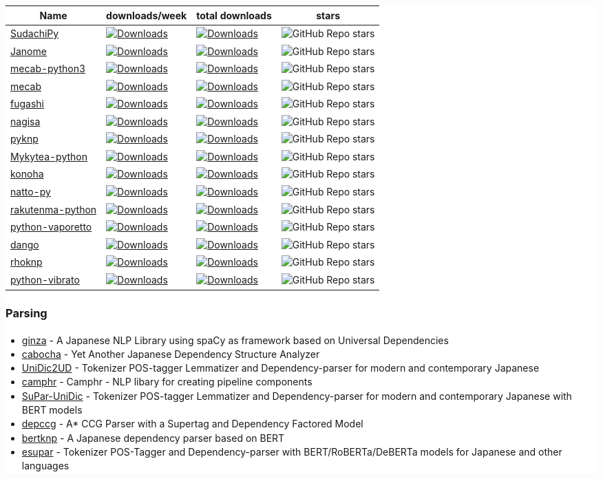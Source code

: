 
|Name|downloads/week|total downloads|stars|
-|-|-|-
|[SudachiPy](https://github.com/WorksApplications/SudachiPy)|[![Downloads](https://pepy.tech/badge/sudachipy/week)](https://pepy.tech/project/sudachipy)|[![Downloads](https://pepy.tech/badge/sudachipy)](https://pepy.tech/project/sudachipy)|![GitHub Repo stars](https://img.shields.io/github/stars/WorksApplications/SudachiPy?style=social)|
|[Janome](https://github.com/mocobeta/janome)|[![Downloads](https://pepy.tech/badge/janome/week)](https://pepy.tech/project/janome)|[![Downloads](https://pepy.tech/badge/janome)](https://pepy.tech/project/janome)|![GitHub Repo stars](https://img.shields.io/github/stars/mocobeta/janome?style=social)|
|[mecab-python3](https://github.com/SamuraiT/mecab-python3)|[![Downloads](https://pepy.tech/badge/mecab-python3/week)](https://pepy.tech/project/mecab-python3)|[![Downloads](https://pepy.tech/badge/mecab-python3)](https://pepy.tech/project/mecab-python3)|![GitHub Repo stars](https://img.shields.io/github/stars/SamuraiT/mecab-python3?style=social)|
|[mecab](https://github.com/ikegami-yukino/mecab/tree/master/mecab/python)|[![Downloads](https://pepy.tech/badge/mecab/week)](https://pepy.tech/project/mecab)|[![Downloads](https://pepy.tech/badge/mecab)](https://pepy.tech/project/mecab)|![GitHub Repo stars](https://img.shields.io/github/stars/ikegami-yukino/mecab?style=social)|
|[fugashi](https://github.com/polm/fugashi)|[![Downloads](https://pepy.tech/badge/fugashi/week)](https://pepy.tech/project/fugashi)|[![Downloads](https://pepy.tech/badge/fugashi)](https://pepy.tech/project/fugashi)|![GitHub Repo stars](https://img.shields.io/github/stars/polm/fugashi?style=social)|
|[nagisa](https://github.com/taishi-i/nagisa)|[![Downloads](https://pepy.tech/badge/nagisa/week)](https://pepy.tech/project/nagisa)|[![Downloads](https://pepy.tech/badge/nagisa)](https://pepy.tech/project/nagisa)|![GitHub Repo stars](https://img.shields.io/github/stars/taishi-i/nagisa?style=social)|
|[pyknp](https://github.com/ku-nlp/pyknp)|[![Downloads](https://pepy.tech/badge/pyknp/week)](https://pepy.tech/project/pyknp)|[![Downloads](https://pepy.tech/badge/pyknp)](https://pepy.tech/project/pyknp)|![GitHub Repo stars](https://img.shields.io/github/stars/ku-nlp/pyknp?style=social)|
|[Mykytea-python](https://github.com/chezou/Mykytea-python)|[![Downloads](https://pepy.tech/badge/kytea/week)](https://pepy.tech/project/kytea)|[![Downloads](https://pepy.tech/badge/kytea)](https://pepy.tech/project/kytea)|![GitHub Repo stars](https://img.shields.io/github/stars/chezou/Mykytea-python?style=social)|
|[konoha](https://github.com/himkt/konoha)|[![Downloads](https://pepy.tech/badge/konoha/week)](https://pepy.tech/project/konoha)|[![Downloads](https://pepy.tech/badge/konoha)](https://pepy.tech/project/konoha)|![GitHub Repo stars](https://img.shields.io/github/stars/himkt/konoha?style=social)|
|[natto-py](https://github.com/buruzaemon/natto-py)|[![Downloads](https://pepy.tech/badge/natto-py/week)](https://pepy.tech/project/natto-py)|[![Downloads](https://pepy.tech/badge/natto-py)](https://pepy.tech/project/natto-py)|![GitHub Repo stars](https://img.shields.io/github/stars/buruzaemon/natto-py?style=social)|
|[rakutenma-python](https://github.com/ikegami-yukino/rakutenma-python)|[![Downloads](https://pepy.tech/badge/rakutenma/week)](https://pepy.tech/project/rakutenma)|[![Downloads](https://pepy.tech/badge/rakutenma)](https://pepy.tech/project/rakutenma)|![GitHub Repo stars](https://img.shields.io/github/stars/ikegami-yukino/rakutenma-python?style=social)|
|[python-vaporetto](https://github.com/daac-tools/python-vaporetto)|[![Downloads](https://pepy.tech/badge/vaporetto/week)](https://pepy.tech/project/vaporetto)|[![Downloads](https://pepy.tech/badge/vaporetto)](https://pepy.tech/project/vaporetto)|![GitHub Repo stars](https://img.shields.io/github/stars/daac-tools/python-vaporetto?style=social)|
|[dango](https://github.com/mkartawijaya/dango)|[![Downloads](https://pepy.tech/badge/dango/week)](https://pepy.tech/project/dango)|[![Downloads](https://pepy.tech/badge/dango)](https://pepy.tech/project/dango)|![GitHub Repo stars](https://img.shields.io/github/stars/mkartawijaya/dango?style=social)|
|[rhoknp](https://github.com/ku-nlp/rhoknp)|[![Downloads](https://pepy.tech/badge/rhoknp/week)](https://pepy.tech/project/rhoknp)|[![Downloads](https://pepy.tech/badge/rhoknp)](https://pepy.tech/project/rhoknp)|![GitHub Repo stars](https://img.shields.io/github/stars/ku-nlp/rhoknp?style=social)|
|[python-vibrato](https://github.com/daac-tools/python-vibrato)|[![Downloads](https://pepy.tech/badge/vibrato/week)](https://pepy.tech/project/vibrato)|[![Downloads](https://pepy.tech/badge/vibrato)](https://pepy.tech/project/vibrato)|![GitHub Repo stars](https://img.shields.io/github/stars/daac-tools/python-vibrato?style=social)|


### Parsing

 * [ginza](https://github.com/megagonlabs/ginza) - A Japanese NLP Library using spaCy as framework based on Universal Dependencies
 * [cabocha](https://github.com/ikegami-yukino/cabocha) - Yet Another Japanese Dependency Structure Analyzer
 * [UniDic2UD](https://github.com/KoichiYasuoka/UniDic2UD) - Tokenizer POS-tagger Lemmatizer and Dependency-parser for modern and contemporary Japanese
 * [camphr](https://github.com/PKSHATechnology-Research/camphr) - Camphr - NLP libary for creating pipeline components
 * [SuPar-UniDic](https://github.com/KoichiYasuoka/SuPar-UniDic) - Tokenizer POS-tagger Lemmatizer and Dependency-parser for modern and contemporary Japanese with BERT models
 * [depccg](https://github.com/masashi-y/depccg) - A* CCG Parser with a Supertag and Dependency Factored Model
 * [bertknp](https://github.com/ku-nlp/bertknp) - A Japanese dependency parser based on BERT
 * [esupar](https://github.com/KoichiYasuoka/esupar) - Tokenizer POS-Tagger and Dependency-parser with BERT/RoBERTa/DeBERTa models for Japanese and other languages